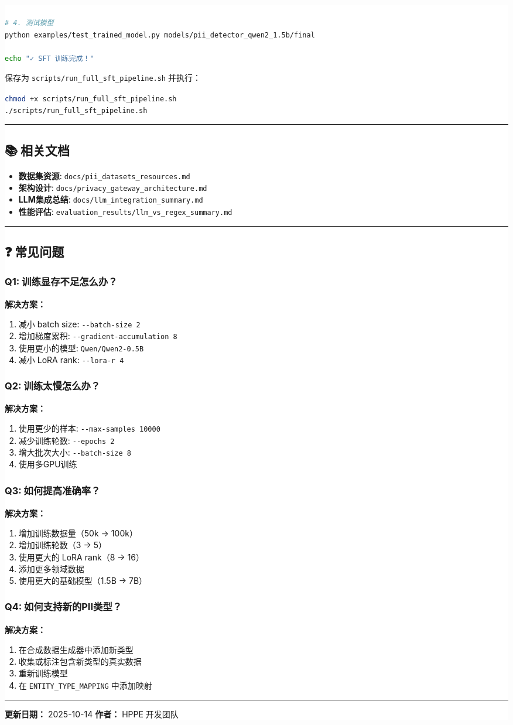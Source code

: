 ```bash

# 4. 测试模型
python examples/test_trained_model.py models/pii_detector_qwen2_1.5b/final

echo "✓ SFT 训练完成！"
```

保存为 `scripts/run_full_sft_pipeline.sh` 并执行：
```bash
chmod +x scripts/run_full_sft_pipeline.sh
./scripts/run_full_sft_pipeline.sh
```

---

## 📚 相关文档

- **数据集资源**: `docs/pii_datasets_resources.md`
- **架构设计**: `docs/privacy_gateway_architecture.md`
- **LLM集成总结**: `docs/llm_integration_summary.md`
- **性能评估**: `evaluation_results/llm_vs_regex_summary.md`

---

## ❓ 常见问题

### Q1: 训练显存不足怎么办？

**解决方案：**
1. 减小 batch size: `--batch-size 2`
2. 增加梯度累积: `--gradient-accumulation 8`
3. 使用更小的模型: `Qwen/Qwen2-0.5B`
4. 减小 LoRA rank: `--lora-r 4`

### Q2: 训练太慢怎么办？

**解决方案：**
1. 使用更少的样本: `--max-samples 10000`
2. 减少训练轮数: `--epochs 2`
3. 增大批次大小: `--batch-size 8`
4. 使用多GPU训练

### Q3: 如何提高准确率？

**解决方案：**
1. 增加训练数据量（50k → 100k）
2. 增加训练轮数（3 → 5）
3. 使用更大的 LoRA rank（8 → 16）
4. 添加更多领域数据
5. 使用更大的基础模型（1.5B → 7B）

### Q4: 如何支持新的PII类型？

**解决方案：**
1. 在合成数据生成器中添加新类型
2. 收集或标注包含新类型的真实数据
3. 重新训练模型
4. 在 `ENTITY_TYPE_MAPPING` 中添加映射

---

**更新日期：** 2025-10-14
**作者：** HPPE 开发团队
